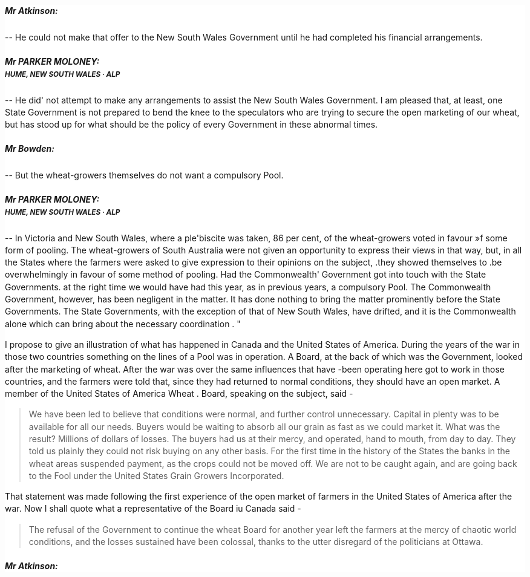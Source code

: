 ##### Mr Atkinson:

-- He could not make that offer to the New South Wales Government until he had completed his financial arrangements. 

##### Mr PARKER MOLONEY:<br><small class="text-muted">HUME, NEW SOUTH WALES &middot; ALP</small>

-- He did' not attempt to make any arrangements to assist the New South Wales Government. I am pleased that, at least, one State Government is not prepared to bend the knee to the speculators who are trying to secure the open marketing of our wheat, but has stood up for what should be the policy of every Government in these abnormal times. 

##### Mr Bowden:

-- But the wheat-growers themselves do not want a compulsory Pool. 

##### Mr PARKER MOLONEY:<br><small class="text-muted">HUME, NEW SOUTH WALES &middot; ALP</small>

-- In Victoria and New South Wales, where a ple'biscite was taken, 86 per cent, of the wheat-growers voted in favour »f some form of pooling. The wheat-growers of South Australia were not given an opportunity to express their views in that way, but, in all the States where the farmers were asked to give expression to their opinions on the subject, .they showed themselves to .be overwhelmingly in favour of some method of pooling. Had the Commonwealth' Government got into touch with the State Governments. at the right time we would have had this year, as in previous years, a compulsory Pool. The Commonwealth Government, however, has been negligent in the matter. It has done nothing to bring the matter prominently before the State Governments. The State Governments, with the exception of that of New South Wales, have drifted, and it is the Commonwealth alone which can bring about the necessary coordination . " 

I propose to give an illustration of what has happened in Canada and the United States of America. During the years of the war in those two countries something on the lines of a Pool was in operation. A Board, at the back of which was the Government, looked after the marketing of wheat. After the war was over the same influences that have -been operating here got to work in those countries, and the farmers were told that, since they had returned to normal conditions, they should have an open market. A member of the United States of America Wheat . Board, speaking on the subject, said - 

  >We have been led to believe that conditions were normal, and further control unnecessary. Capital in plenty was to be available for all our needs. Buyers would be waiting to absorb all our grain as fast as we could market it. What was the result? Millions of dollars of losses. The buyers had us at their mercy, and operated, hand to mouth, from day to day. They told us plainly they could not risk buying on any other basis. For the first time in the history of the States the banks in the wheat areas suspended payment, as the crops could not be moved off. We are not to be caught again, and are going back to the Fool under the United States Grain Growers Incorporated. 

That statement was made following the first experience of the open market of farmers in the United States of America after the war. Now I shall quote what a representative of the Board iu Canada said - 

  >The refusal of the Government to continue the wheat Board for another year left the farmers at the mercy of chaotic world conditions, and the losses sustained have been colossal, thanks to the utter disregard of the politicians at Ottawa. 

##### Mr Atkinson:
